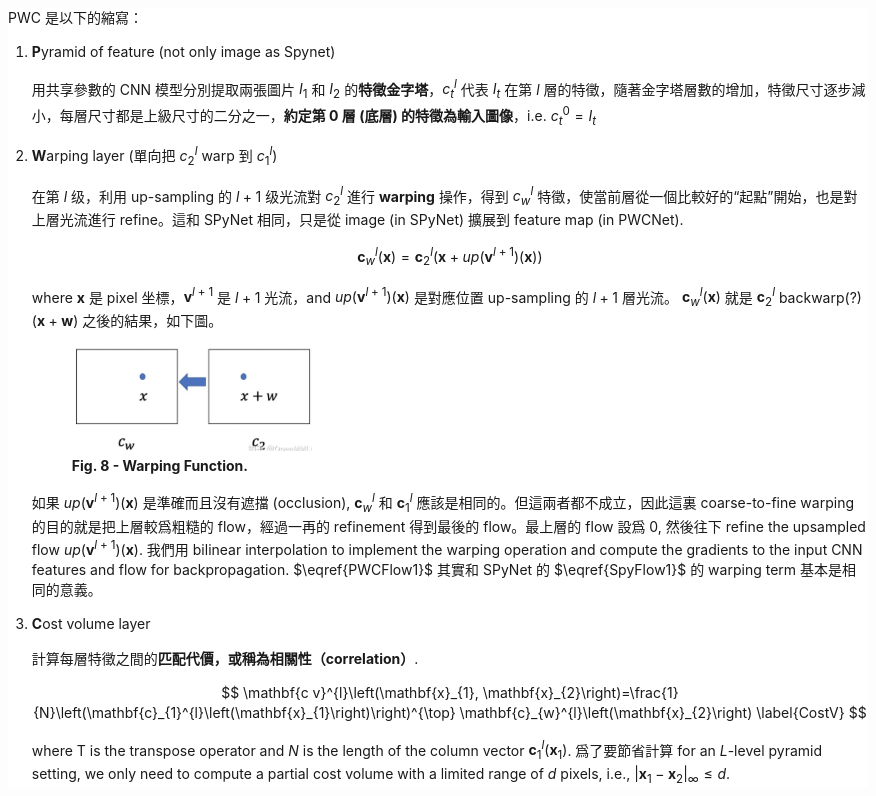 
PWC 是以下的縮寫：

1. **P**yramid of feature (not only image as Spynet)

   用共享參數的 CNN 模型分別提取兩張圖片 $I_1$ 和 $I_2$ 的**特徵金字塔**，$c^l_t$ 代表 $I_t$ 在第 $l$ 層的特徵，隨著金字塔層數的增加，特徵尺寸逐步減小，每層尺寸都是上級尺寸的二分之一，**約定第 0 層 (底層) 的特徵為輸入圖像**，i.e. $c^0_t = I_t$

2. **W**arping layer (單向把 $c^l_2$ warp 到 $c_1^l$)

   在第 $l$ 级，利用 up-sampling 的 $l+1$ 级光流對 $c^l_2$ 進行 **warping** 操作，得到 $c^l_w$ 特徵，使當前層從一個比較好的“起點”開始，也是對上層光流進行 refine。這和 SPyNet 相同，只是從 image (in SPyNet) 擴展到 feature map (in PWCNet).  

   $$
   \mathbf{c}_{w}^{l}(\mathbf{x})=\mathbf{c}_{2}^{l}\left(\mathbf{x}+up\left(\mathbf{v}^{l+1}\right)(\mathbf{x})\right) \label{PWCFlow1}
   $$

   where $\mathbf{x}$ 是 pixel 坐標，$\mathbf{v}^{l+1}$  是 $l+1$ 光流，and $up(\mathbf{v}^{l+1})(\mathbf{x})$ 是對應位置 up-sampling 的 $l+1$ 層光流。
    $\mathbf{c}_{w}^{l}(\mathbf{x})$ 就是 $\mathbf{c}_{2}^{l}$ backwarp(?) $(\mathbf{x}+\mathbf{w})$ 之後的結果，如下圖。

   

   <figure>
   <img src="/media/image-20220219135540689.png" alt="image-20220219135540689" style="zoom: 67%;" />
   <figcaption align = "left"><b>Fig. 8 - Warping Function.</b></figcaption>
   </figure>

   如果 $up(\mathbf{v}^{l+1})(\mathbf{x})$ 是準確而且沒有遮擋 (occlusion),  $\mathbf{c}_{w}^{l}$ 和 $\mathbf{c}_{1}^{l}$ 應該是相同的。但這兩者都不成立，因此這裏 coarse-to-fine  warping 的目的就是把上層較爲粗糙的 flow，經過一再的 refinement 得到最後的 flow。最上層的 flow 設爲 0, 然後往下 refine the upsampled flow $up(\mathbf{v}^{l+1})(\mathbf{x})$.  我們用 bilinear interpolation to implement the warping operation and compute the gradients to the input CNN features and flow for backpropagation.  $\eqref{PWCFlow1}$ 其實和 SPyNet 的 $\eqref{SpyFlow1}$ 的 warping term 基本是相同的意義。

   

3. **C**ost volume layer

   計算每層特徵之間的**匹配代價，**或稱為**相關性（correlation）**.
   
   $$
   \mathbf{c v}^{l}\left(\mathbf{x}_{1}, \mathbf{x}_{2}\right)=\frac{1}{N}\left(\mathbf{c}_{1}^{l}\left(\mathbf{x}_{1}\right)\right)^{\top} \mathbf{c}_{w}^{l}\left(\mathbf{x}_{2}\right) \label{CostV}
   $$
   
   where T is the transpose operator and $N$ is the length of the column vector $\mathbf{c}_{1}^{l}\left(\mathbf{x}_{1}\right)$.  爲了要節省計算 for an $L$-level pyramid setting, we only need to compute a partial cost volume with a limited range of $d$ pixels, i.e., $\left|\mathbf{x}_{1}-\mathbf{x}_{2}\right|_{\infty} \leq d$. 
   